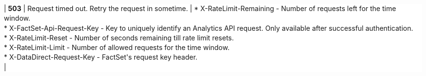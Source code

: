 | **503** | Request timed out. Retry the request in sometime. |  * X-RateLimit-Remaining - Number of requests left for the time window. <br>  * X-FactSet-Api-Request-Key - Key to uniquely identify an Analytics API request. Only available after successful authentication. <br>  * X-RateLimit-Reset - Number of seconds remaining till rate limit resets. <br>  * X-RateLimit-Limit - Number of allowed requests for the time window. <br>  * X-DataDirect-Request-Key - FactSet&#39;s request key header. <br>  |

